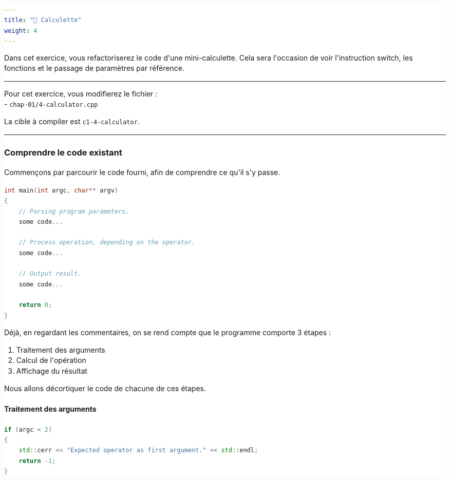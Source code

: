 ```yaml
---
title: "🧮 Calculette"
weight: 4
---
```


Dans cet exercice, vous refactoriserez le code d'une mini-calculette. Cela sera l'occasion de voir l'instruction switch, les fonctions et le passage de paramètres par référence. 

---

Pour cet exercice, vous modifierez le fichier :\
\- `chap-01/4-calculator.cpp`

La cible à compiler est `c1-4-calculator`.

---

### Comprendre le code existant

Commençons par parcourir le code fourni, afin de comprendre ce qu'il s'y passe.

```cpp
int main(int argc, char** argv)
{
    // Parsing program parameters.
    some code...

    // Process operation, depending on the operator.
    some code...

    // Output result.
    some code...

    return 0;
}
```

Déjà, en regardant les commentaires, on se rend compte que le programme comporte 3 étapes :
1. Traitement des arguments
2. Calcul de l'opération
3. Affichage du résultat

Nous allons décortiquer le code de chacune de ces étapes.

#### Traitement des arguments

```cpp
if (argc < 2)
{
    std::cerr << "Expected operator as first argument." << std::endl;
    return -1;
}
```
